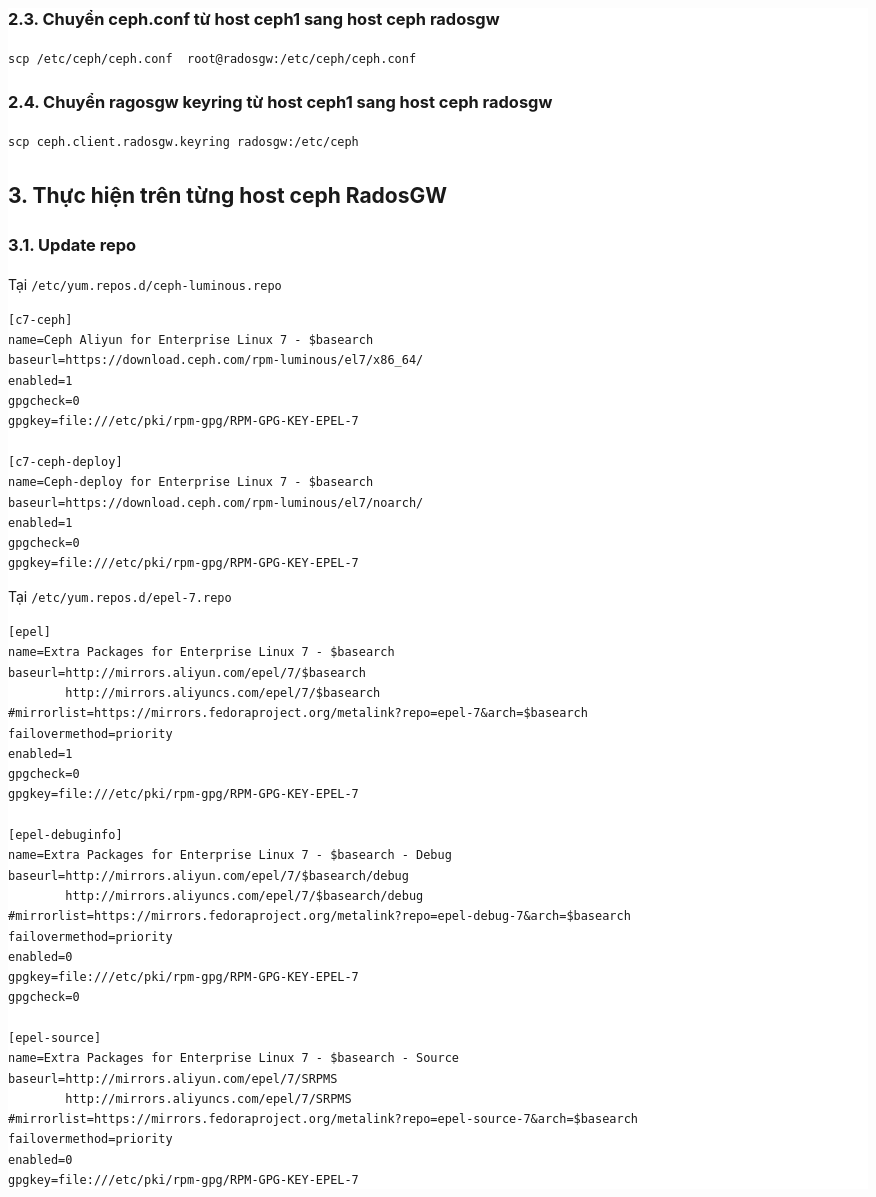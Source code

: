 ### 2.3. Chuyển ceph.conf từ host ceph1 sang host ceph radosgw
```
scp /etc/ceph/ceph.conf  root@radosgw:/etc/ceph/ceph.conf
```

### 2.4. Chuyển ragosgw keyring từ host ceph1 sang host ceph radosgw
```
scp ceph.client.radosgw.keyring radosgw:/etc/ceph
```

## 3. Thực hiện trên từng host ceph RadosGW

### 3.1. Update repo 
Tại `/etc/yum.repos.d/ceph-luminous.repo`

```
[c7-ceph]
name=Ceph Aliyun for Enterprise Linux 7 - $basearch
baseurl=https://download.ceph.com/rpm-luminous/el7/x86_64/
enabled=1
gpgcheck=0
gpgkey=file:///etc/pki/rpm-gpg/RPM-GPG-KEY-EPEL-7

[c7-ceph-deploy]
name=Ceph-deploy for Enterprise Linux 7 - $basearch
baseurl=https://download.ceph.com/rpm-luminous/el7/noarch/
enabled=1
gpgcheck=0
gpgkey=file:///etc/pki/rpm-gpg/RPM-GPG-KEY-EPEL-7
```

Tại `/etc/yum.repos.d/epel-7.repo`

```
[epel]
name=Extra Packages for Enterprise Linux 7 - $basearch
baseurl=http://mirrors.aliyun.com/epel/7/$basearch
        http://mirrors.aliyuncs.com/epel/7/$basearch
#mirrorlist=https://mirrors.fedoraproject.org/metalink?repo=epel-7&arch=$basearch
failovermethod=priority
enabled=1
gpgcheck=0
gpgkey=file:///etc/pki/rpm-gpg/RPM-GPG-KEY-EPEL-7
 
[epel-debuginfo]
name=Extra Packages for Enterprise Linux 7 - $basearch - Debug
baseurl=http://mirrors.aliyun.com/epel/7/$basearch/debug
        http://mirrors.aliyuncs.com/epel/7/$basearch/debug
#mirrorlist=https://mirrors.fedoraproject.org/metalink?repo=epel-debug-7&arch=$basearch
failovermethod=priority
enabled=0
gpgkey=file:///etc/pki/rpm-gpg/RPM-GPG-KEY-EPEL-7
gpgcheck=0
 
[epel-source]
name=Extra Packages for Enterprise Linux 7 - $basearch - Source
baseurl=http://mirrors.aliyun.com/epel/7/SRPMS
        http://mirrors.aliyuncs.com/epel/7/SRPMS
#mirrorlist=https://mirrors.fedoraproject.org/metalink?repo=epel-source-7&arch=$basearch
failovermethod=priority
enabled=0
gpgkey=file:///etc/pki/rpm-gpg/RPM-GPG-KEY-EPEL-7
```